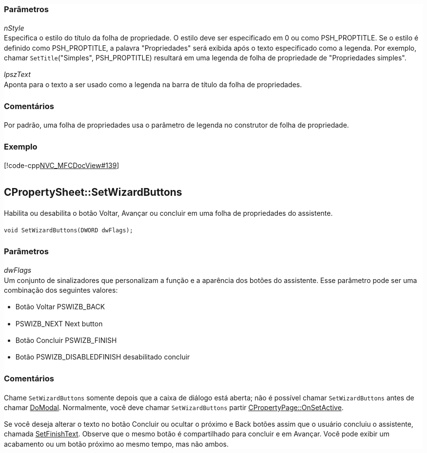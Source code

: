 ### <a name="parameters"></a>Parâmetros

*nStyle*<br/>
Especifica o estilo do título da folha de propriedade. O estilo deve ser especificado em 0 ou como PSH_PROPTITLE. Se o estilo é definido como PSH_PROPTITLE, a palavra "Propriedades" será exibida após o texto especificado como a legenda. Por exemplo, chamar `SetTitle`("Simples", PSH_PROPTITLE) resultará em uma legenda de folha de propriedade de "Propriedades simples".

*lpszText*<br/>
Aponta para o texto a ser usado como a legenda na barra de título da folha de propriedades.

### <a name="remarks"></a>Comentários

Por padrão, uma folha de propriedades usa o parâmetro de legenda no construtor de folha de propriedade.

### <a name="example"></a>Exemplo

[!code-cpp[NVC_MFCDocView#139](../../mfc/codesnippet/cpp/cpropertysheet-class_12.cpp)]

##  <a name="setwizardbuttons"></a>  CPropertySheet::SetWizardButtons

Habilita ou desabilita o botão Voltar, Avançar ou concluir em uma folha de propriedades do assistente.

```
void SetWizardButtons(DWORD dwFlags);
```

### <a name="parameters"></a>Parâmetros

*dwFlags*<br/>
Um conjunto de sinalizadores que personalizam a função e a aparência dos botões do assistente. Esse parâmetro pode ser uma combinação dos seguintes valores:

- Botão Voltar PSWIZB_BACK

- PSWIZB_NEXT Next button

- Botão Concluir PSWIZB_FINISH

- Botão PSWIZB_DISABLEDFINISH desabilitado concluir

### <a name="remarks"></a>Comentários

Chame `SetWizardButtons` somente depois que a caixa de diálogo está aberta; não é possível chamar `SetWizardButtons` antes de chamar [DoModal](#domodal). Normalmente, você deve chamar `SetWizardButtons` partir [CPropertyPage::OnSetActive](../../mfc/reference/cpropertypage-class.md#onsetactive).

Se você deseja alterar o texto no botão Concluir ou ocultar o próximo e Back botões assim que o usuário concluiu o assistente, chamada [SetFinishText](#setfinishtext). Observe que o mesmo botão é compartilhado para concluir e em Avançar. Você pode exibir um acabamento ou um botão próximo ao mesmo tempo, mas não ambos.
